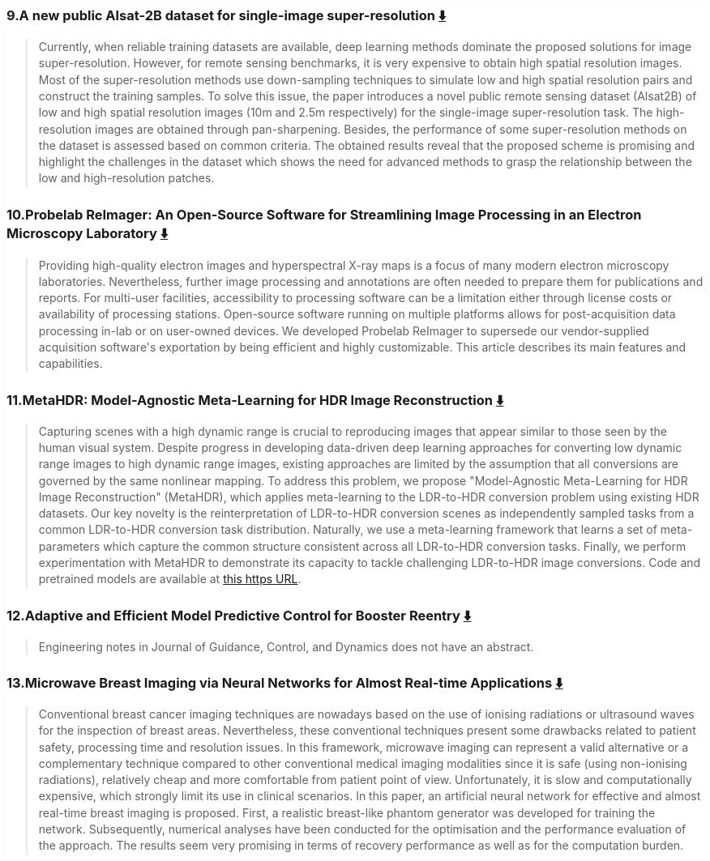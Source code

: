 ### 9.A new public Alsat-2B dataset for single-image super-resolution  [ :arrow_down: ](https://arxiv.org/pdf/2103.12547.pdf)
>  Currently, when reliable training datasets are available, deep learning methods dominate the proposed solutions for image super-resolution. However, for remote sensing benchmarks, it is very expensive to obtain high spatial resolution images. Most of the super-resolution methods use down-sampling techniques to simulate low and high spatial resolution pairs and construct the training samples. To solve this issue, the paper introduces a novel public remote sensing dataset (Alsat2B) of low and high spatial resolution images (10m and 2.5m respectively) for the single-image super-resolution task. The high-resolution images are obtained through pan-sharpening. Besides, the performance of some super-resolution methods on the dataset is assessed based on common criteria. The obtained results reveal that the proposed scheme is promising and highlight the challenges in the dataset which shows the need for advanced methods to grasp the relationship between the low and high-resolution patches.      
### 10.Probelab ReImager: An Open-Source Software for Streamlining Image Processing in an Electron Microscopy Laboratory  [ :arrow_down: ](https://arxiv.org/pdf/2103.12546.pdf)
>  Providing high-quality electron images and hyperspectral X-ray maps is a focus of many modern electron microscopy laboratories. Nevertheless, further image processing and annotations are often needed to prepare them for publications and reports. For multi-user facilities, accessibility to processing software can be a limitation either through license costs or availability of processing stations. Open-source software running on multiple platforms allows for post-acquisition data processing in-lab or on user-owned devices. We developed Probelab ReImager to supersede our vendor-supplied acquisition software's exportation by being efficient and highly customizable. This article describes its main features and capabilities.      
### 11.MetaHDR: Model-Agnostic Meta-Learning for HDR Image Reconstruction  [ :arrow_down: ](https://arxiv.org/pdf/2103.12545.pdf)
>  Capturing scenes with a high dynamic range is crucial to reproducing images that appear similar to those seen by the human visual system. Despite progress in developing data-driven deep learning approaches for converting low dynamic range images to high dynamic range images, existing approaches are limited by the assumption that all conversions are governed by the same nonlinear mapping. To address this problem, we propose "Model-Agnostic Meta-Learning for HDR Image Reconstruction" (MetaHDR), which applies meta-learning to the LDR-to-HDR conversion problem using existing HDR datasets. Our key novelty is the reinterpretation of LDR-to-HDR conversion scenes as independently sampled tasks from a common LDR-to-HDR conversion task distribution. Naturally, we use a meta-learning framework that learns a set of meta-parameters which capture the common structure consistent across all LDR-to-HDR conversion tasks. Finally, we perform experimentation with MetaHDR to demonstrate its capacity to tackle challenging LDR-to-HDR image conversions. Code and pretrained models are available at <a class="link-external link-https" href="https://github.com/edwin-pan/MetaHDR" rel="external noopener nofollow">this https URL</a>.      
### 12.Adaptive and Efficient Model Predictive Control for Booster Reentry  [ :arrow_down: ](https://arxiv.org/pdf/2103.12536.pdf)
>  Engineering notes in Journal of Guidance, Control, and Dynamics does not have an abstract.      
### 13.Microwave Breast Imaging via Neural Networks for Almost Real-time Applications  [ :arrow_down: ](https://arxiv.org/pdf/2103.12522.pdf)
>  Conventional breast cancer imaging techniques are nowadays based on the use of ionising radiations or ultrasound waves for the inspection of breast areas. Nevertheless, these conventional techniques present some drawbacks related to patient safety, processing time and resolution issues. In this framework, microwave imaging can represent a valid alternative or a complementary technique compared to other conventional medical imaging modalities since it is safe (using non-ionising radiations), relatively cheap and more comfortable from patient point of view. Unfortunately, it is slow and computationally expensive, which strongly limit its use in clinical scenarios. In this paper, an artificial neural network for effective and almost real-time breast imaging is proposed. First, a realistic breast-like phantom generator was developed for training the network. Subsequently, numerical analyses have been conducted for the optimisation and the performance evaluation of the approach. The results seem very promising in terms of recovery performance as well as for the computation burden.      